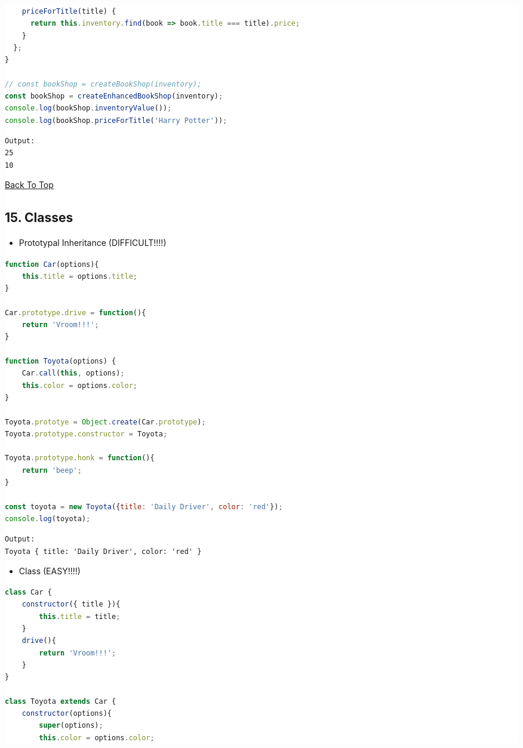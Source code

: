 ```js
    priceForTitle(title) {
      return this.inventory.find(book => book.title === title).price;
    }
  };
}

// const bookShop = createBookShop(inventory);
const bookShop = createEnhancedBookShop(inventory);
console.log(bookShop.inventoryValue());
console.log(bookShop.priceForTitle('Harry Potter'));
```
```
Output:
25
10
```

[Back To Top](#javascript-es6)

## 15. Classes
- Prototypal Inheritance (DIFFICULT!!!!)
```js
function Car(options){
    this.title = options.title;
}

Car.prototype.drive = function(){
    return 'Vroom!!!';
}

function Toyota(options) {
    Car.call(this, options);
    this.color = options.color;
}

Toyota.prototye = Object.create(Car.prototype);
Toyota.prototype.constructor = Toyota;

Toyota.prototype.honk = function(){
    return 'beep';
}

const toyota = new Toyota({title: 'Daily Driver', color: 'red'});
console.log(toyota);
```
```
Output:
Toyota { title: 'Daily Driver', color: 'red' }
```

- Class (EASY!!!!)
```js
class Car {
    constructor({ title }){
        this.title = title;
    }
    drive(){
        return 'Vroom!!!';
    }
}

class Toyota extends Car {
    constructor(options){
        super(options);
        this.color = options.color;
```